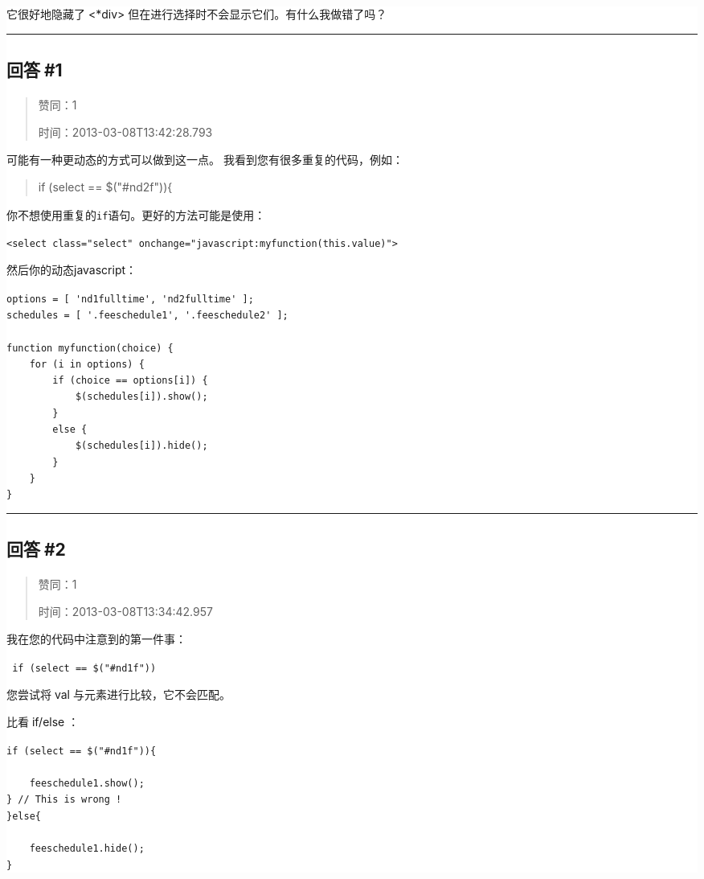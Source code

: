 它很好地隐藏了 <*div> 但在进行选择时不会显示它们。有什么我做错了吗？

* * *

## 回答 #1

> 赞同：1
> 
> 时间：2013-03-08T13:42:28.793

可能有一种更动态的方式可以做到这一点。
我看到您有很多重复的代码，例如：

> if (select == $("#nd2f")){

你不想使用重复的`if`语句。更好的方法可能是使用：

```
<select class="select" onchange="javascript:myfunction(this.value)"> 
```

然后你的动态javascript：

```
options = [ 'nd1fulltime', 'nd2fulltime' ];
schedules = [ '.feeschedule1', '.feeschedule2' ];

function myfunction(choice) {
    for (i in options) {
        if (choice == options[i]) {
            $(schedules[i]).show();
        }
        else {
            $(schedules[i]).hide();
        }
    }
} 
```

* * *

## 回答 #2

> 赞同：1
> 
> 时间：2013-03-08T13:34:42.957

我在您的代码中注意到的第一件事：

```
 if (select == $("#nd1f")) 
```

您尝试将 val 与元素进行比较，它不会匹配。

比看 if/else ：

```
if (select == $("#nd1f")){

    feeschedule1.show();
} // This is wrong !
}else{

    feeschedule1.hide();
} 
```
